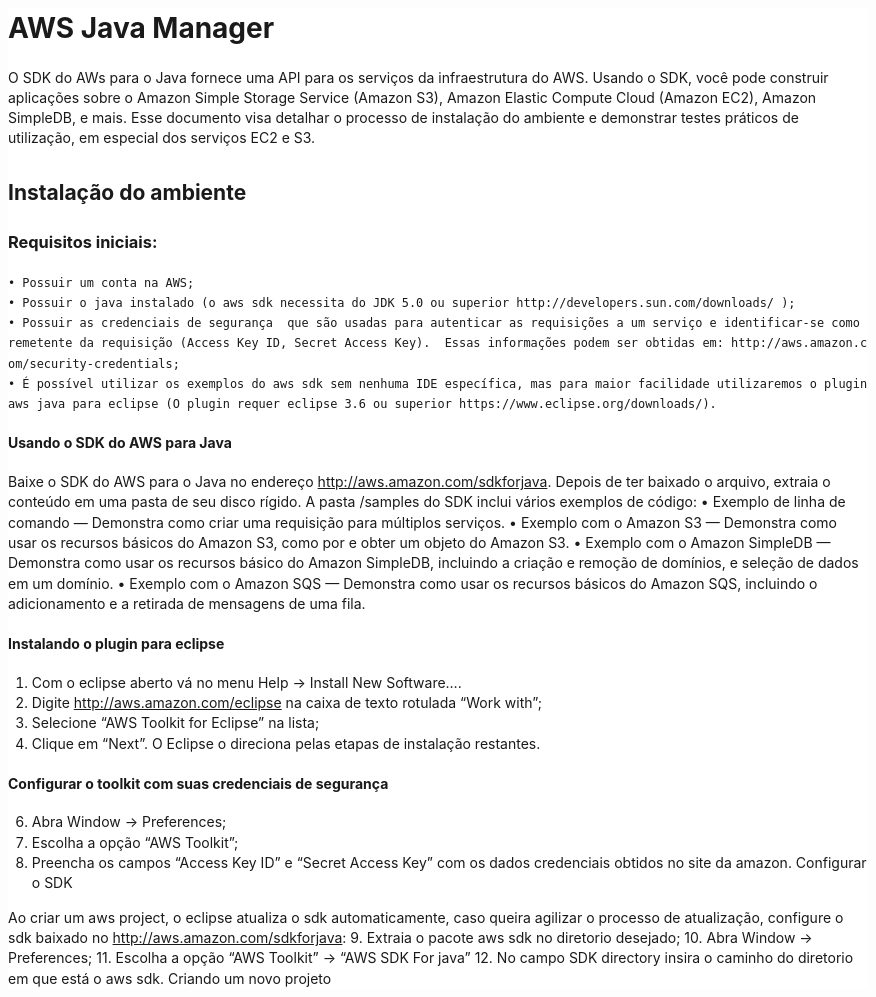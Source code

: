 # AWS Java Manager

O SDK do AWs para o Java fornece uma API para os serviços da infraestrutura do AWS. Usando o SDK, você pode construir aplicações sobre o Amazon Simple Storage Service (Amazon S3), Amazon Elastic Compute Cloud (Amazon EC2), Amazon SimpleDB, e mais. Esse documento visa detalhar o processo de instalação do ambiente e demonstrar testes práticos de utilização, em especial dos serviços EC2 e S3.

## Instalação do ambiente

### Requisitos iniciais:

    • Possuir um conta na AWS;
    • Possuir o java instalado (o aws sdk necessita do JDK 5.0 ou superior http://developers.sun.com/downloads/ );
    • Possuir as credenciais de segurança  que são usadas para autenticar as requisições a um serviço e identificar-se como remetente da requisição (Access Key ID, Secret Access Key).  Essas informações podem ser obtidas em: http://aws.amazon.com/security-credentials;
    • É possível utilizar os exemplos do aws sdk sem nenhuma IDE específica, mas para maior facilidade utilizaremos o plugin aws java para eclipse (O plugin requer eclipse 3.6 ou superior https://www.eclipse.org/downloads/).
#### Usando o SDK do AWS para Java

Baixe o SDK do AWS para o Java no endereço http://aws.amazon.com/sdkforjava. Depois de ter baixado o arquivo, extraia o conteúdo em uma pasta de seu disco rígido.
A pasta /samples do SDK inclui vários exemplos de código:
    • Exemplo de linha de comando — Demonstra como criar uma requisição para múltiplos serviços.
    • Exemplo com o Amazon S3 — Demonstra como usar os recursos básicos do Amazon S3, como por e obter um objeto do Amazon S3.
    • Exemplo com o Amazon SimpleDB — Demonstra como usar os recursos básico do Amazon SimpleDB, incluindo a criação e remoção de domínios, e seleção de dados em um domínio.
    • Exemplo com o Amazon SQS — Demonstra como usar os recursos básicos do Amazon SQS, incluindo o adicionamento e a retirada de mensagens de uma fila.

#### Instalando o plugin para eclipse

1. Com o eclipse aberto vá no menu Help → Install New Software….
2. Digite http://aws.amazon.com/eclipse na caixa de texto rotulada “Work with”;
3. Selecione “AWS Toolkit for Eclipse” na lista;
4. Clique em “Next”. O Eclipse o direciona pelas etapas de instalação restantes.

#### Configurar o toolkit com suas credenciais de segurança

6.   Abra Window → Preferences;
7.   Escolha a opção “AWS Toolkit”;
8.   Preencha os campos “Access Key ID” e  “Secret Access Key” com os dados credenciais obtidos no site da amazon.
Configurar o SDK

Ao criar um aws project, o eclipse atualiza o sdk automaticamente, caso queira agilizar o processo de atualização, configure o sdk baixado no http://aws.amazon.com/sdkforjava:
9.   Extraia o pacote aws sdk no diretorio desejado;
10.   Abra Window → Preferences;
11.   Escolha a opção “AWS Toolkit” → “AWS SDK For java”
12.   No campo SDK directory insira o caminho do diretorio em que está o aws sdk.
Criando um novo projeto
